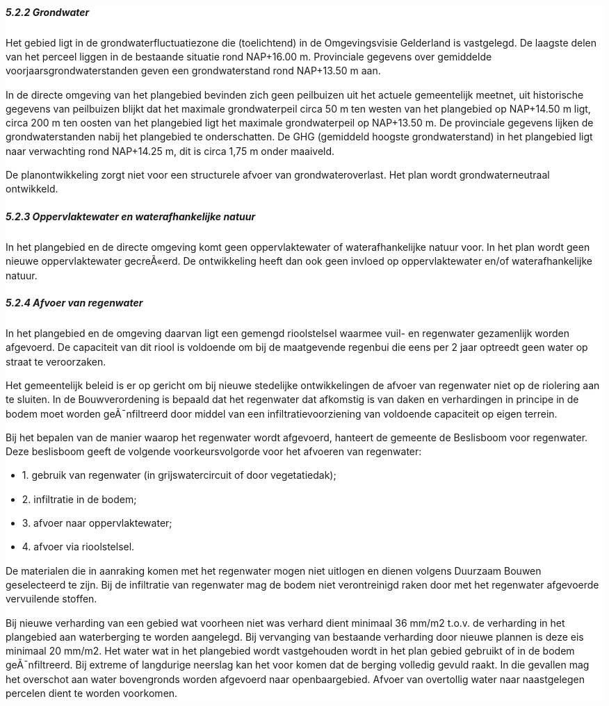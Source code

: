 ##### 5\.2\.2 Grondwater

Het gebied ligt in de grondwaterfluctuatiezone die (toelichtend) in de Omgevingsvisie Gelderland is vastgelegd. De laagste delen van het perceel liggen in de bestaande situatie rond NAP\+16\.00 m. Provinciale gegevens over gemiddelde voorjaarsgrondwaterstanden geven een grondwaterstand rond NAP\+13\.50 m aan.

In de directe omgeving van het plangebied bevinden zich geen peilbuizen uit het actuele gemeentelijk meetnet, uit historische gegevens van peilbuizen blijkt dat het maximale grondwaterpeil circa 50 m ten westen van het plangebied op NAP\+14\.50 m ligt, circa 200 m ten oosten van het plangebied ligt het maximale grondwaterpeil op NAP\+13\.50 m. De provinciale gegevens lijken de grondwaterstanden nabij het plangebied te onderschatten. De GHG (gemiddeld hoogste grondwaterstand) in het plangebied ligt naar verwachting rond NAP\+14\.25 m, dit is circa 1,75 m onder maaiveld.

De planontwikkeling zorgt niet voor een structurele afvoer van grondwateroverlast. Het plan wordt grondwaterneutraal ontwikkeld.

##### 5\.2\.3 Oppervlaktewater en waterafhankelijke natuur

In het plangebied en de directe omgeving komt geen oppervlaktewater of waterafhankelijke natuur voor. In het plan wordt geen nieuwe oppervlaktewater gecreÃ«erd. De ontwikkeling heeft dan ook geen invloed op oppervlaktewater en/of waterafhankelijke natuur.

##### 5\.2\.4 Afvoer van regenwater

In het plangebied en de omgeving daarvan ligt een gemengd rioolstelsel waarmee vuil\- en regenwater gezamenlijk worden afgevoerd. De capaciteit van dit riool is voldoende om bij de maatgevende regenbui die eens per 2 jaar optreedt geen water op straat te veroorzaken.

Het gemeentelijk beleid is er op gericht om bij nieuwe stedelijke ontwikkelingen de afvoer van regenwater niet op de riolering aan te sluiten. In de Bouwverordening is bepaald dat het regenwater dat afkomstig is van daken en verhardingen in principe in de bodem moet worden geÃ¯nfiltreerd door middel van een infiltratievoorziening van voldoende capaciteit op eigen terrein.

Bij het bepalen van de manier waarop het regenwater wordt afgevoerd, hanteert de gemeente de Beslisboom voor regenwater. Deze beslisboom geeft de volgende voorkeursvolgorde voor het afvoeren van regenwater:

* 1\. gebruik van regenwater (in grijswatercircuit of door vegetatiedak);

* 2\. infiltratie in de bodem;

* 3\. afvoer naar oppervlaktewater;

* 4\. afvoer via rioolstelsel.

De materialen die in aanraking komen met het regenwater mogen niet uitlogen en dienen volgens Duurzaam Bouwen geselecteerd te zijn. Bij de infiltratie van regenwater mag de bodem niet verontreinigd raken door met het regenwater afgevoerde vervuilende stoffen.

Bij nieuwe verharding van een gebied wat voorheen niet was verhard dient minimaal 36 mm/m2 t.o.v. de verharding in het plangebied aan waterberging te worden aangelegd. Bij vervanging van bestaande verharding door nieuwe plannen is deze eis minimaal 20 mm/m2\. Het water wat in het plangebied wordt vastgehouden wordt in het plan gebied gebruikt of in de bodem geÃ¯nfiltreerd. Bij extreme of langdurige neerslag kan het voor komen dat de berging volledig gevuld raakt. In die gevallen mag het overschot aan water bovengronds worden afgevoerd naar openbaargebied. Afvoer van overtollig water naar naastgelegen percelen dient te worden voorkomen.
